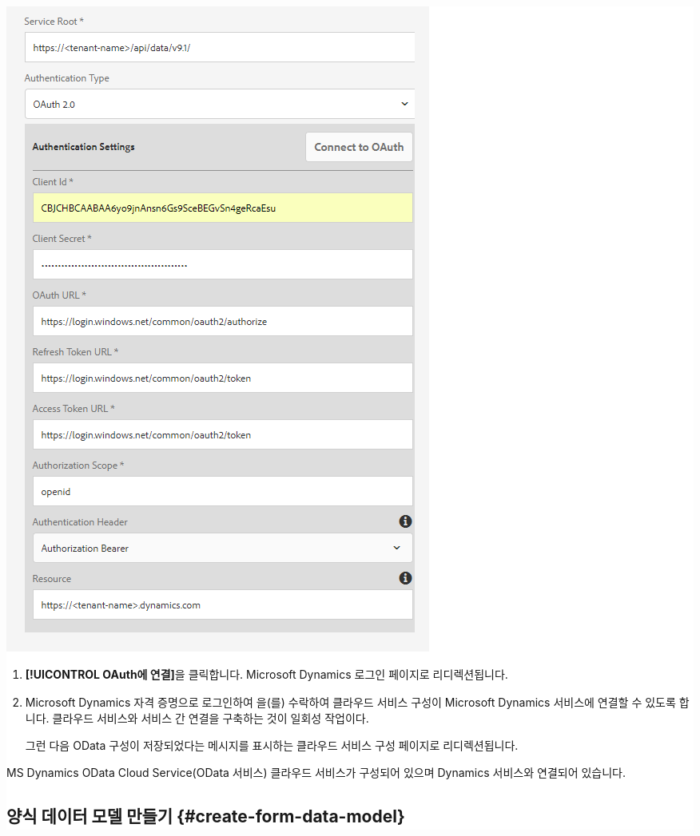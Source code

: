    ![인증 설정](assets/dynamics_authentication_settings_new.png)

1. **[!UICONTROL OAuth에 연결]**&#x200B;을 클릭합니다. Microsoft Dynamics 로그인 페이지로 리디렉션됩니다.
1. Microsoft Dynamics 자격 증명으로 로그인하여 을(를) 수락하여 클라우드 서비스 구성이 Microsoft Dynamics 서비스에 연결할 수 있도록 합니다. 클라우드 서비스와 서비스 간 연결을 구축하는 것이 일회성 작업이다.

   그런 다음 OData 구성이 저장되었다는 메시지를 표시하는 클라우드 서비스 구성 페이지로 리디렉션됩니다.

MS Dynamics OData Cloud Service(OData 서비스) 클라우드 서비스가 구성되어 있으며 Dynamics 서비스와 연결되어 있습니다.

## 양식 데이터 모델 만들기 {#create-form-data-model}
